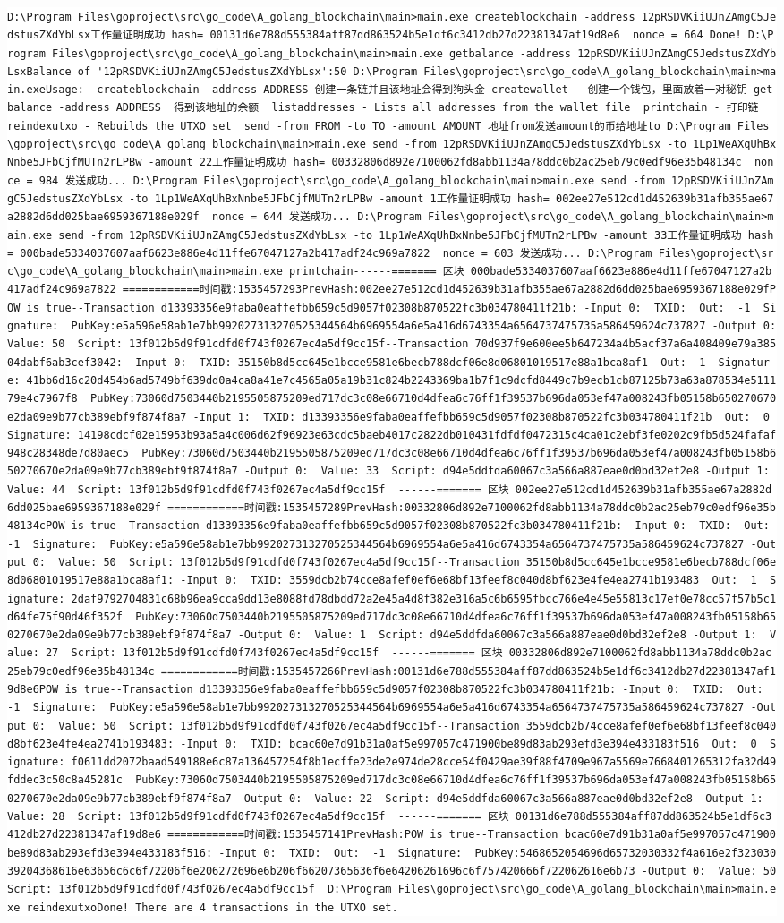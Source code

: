 ```
D:\Program Files\goproject\src\go_code\A_golang_blockchain\main>main.exe createblockchain -address 12pRSDVKiiUJnZAmgC5JedstusZXdYbLsx工作量证明成功 hash= 00131d6e788d555384aff87dd863524b5e1df6c3412db27d22381347af19d8e6  nonce = 664 Done! D:\Program Files\goproject\src\go_code\A_golang_blockchain\main>main.exe getbalance -address 12pRSDVKiiUJnZAmgC5JedstusZXdYbLsxBalance of '12pRSDVKiiUJnZAmgC5JedstusZXdYbLsx':50 D:\Program Files\goproject\src\go_code\A_golang_blockchain\main>main.exeUsage:  createblockchain -address ADDRESS 创建一条链并且该地址会得到狗头金 createwallet - 创建一个钱包，里面放着一对秘钥 getbalance -address ADDRESS  得到该地址的余额  listaddresses - Lists all addresses from the wallet file  printchain - 打印链  reindexutxo - Rebuilds the UTXO set  send -from FROM -to TO -amount AMOUNT 地址from发送amount的币给地址to D:\Program Files\goproject\src\go_code\A_golang_blockchain\main>main.exe send -from 12pRSDVKiiUJnZAmgC5JedstusZXdYbLsx -to 1Lp1WeAXqUhBxNnbe5JFbCjfMUTn2rLPBw -amount 22工作量证明成功 hash= 00332806d892e7100062fd8abb1134a78ddc0b2ac25eb79c0edf96e35b48134c  nonce = 984 发送成功... D:\Program Files\goproject\src\go_code\A_golang_blockchain\main>main.exe send -from 12pRSDVKiiUJnZAmgC5JedstusZXdYbLsx -to 1Lp1WeAXqUhBxNnbe5JFbCjfMUTn2rLPBw -amount 1工作量证明成功 hash= 002ee27e512cd1d452639b31afb355ae67a2882d6dd025bae6959367188e029f  nonce = 644 发送成功... D:\Program Files\goproject\src\go_code\A_golang_blockchain\main>main.exe send -from 12pRSDVKiiUJnZAmgC5JedstusZXdYbLsx -to 1Lp1WeAXqUhBxNnbe5JFbCjfMUTn2rLPBw -amount 33工作量证明成功 hash= 000bade5334037607aaf6623e886e4d11ffe67047127a2b417adf24c969a7822  nonce = 603 发送成功... D:\Program Files\goproject\src\go_code\A_golang_blockchain\main>main.exe printchain------======= 区块 000bade5334037607aaf6623e886e4d11ffe67047127a2b417adf24c969a7822 ============时间戳:1535457293PrevHash:002ee27e512cd1d452639b31afb355ae67a2882d6dd025bae6959367188e029fPOW is true--Transaction d13393356e9faba0eaffefbb659c5d9057f02308b870522fc3b034780411f21b: -Input 0:  TXID:  Out:  -1  Signature:  PubKey:e5a596e58ab1e7bb992027313270525344564b6969554a6e5a416d6743354a6564737475735a586459624c737827 -Output 0:  Value: 50  Script: 13f012b5d9f91cdfd0f743f0267ec4a5df9cc15f--Transaction 70d937f9e600ee5b647234a4b5acf37a6a408409e79a38504dabf6ab3cef3042: -Input 0:  TXID: 35150b8d5cc645e1bcce9581e6becb788dcf06e8d06801019517e88a1bca8af1  Out:  1  Signature: 41bb6d16c20d454b6ad5749bf639dd0a4ca8a41e7c4565a05a19b31c824b2243369ba1b7f1c9dcfd8449c7b9ecb1cb87125b73a63a878534e511179e4c7967f8  PubKey:73060d7503440b2195505875209ed717dc3c08e66710d4dfea6c76ff1f39537b696da053ef47a008243fb05158b650270670e2da09e9b77cb389ebf9f874f8a7 -Input 1:  TXID: d13393356e9faba0eaffefbb659c5d9057f02308b870522fc3b034780411f21b  Out:  0  Signature: 14198cdcf02e15953b93a5a4c006d62f96923e63cdc5baeb4017c2822db010431fdfdf0472315c4ca01c2ebf3fe0202c9fb5d524fafaf948c28348de7d80aec5  PubKey:73060d7503440b2195505875209ed717dc3c08e66710d4dfea6c76ff1f39537b696da053ef47a008243fb05158b650270670e2da09e9b77cb389ebf9f874f8a7 -Output 0:  Value: 33  Script: d94e5ddfda60067c3a566a887eae0d0bd32ef2e8 -Output 1:  Value: 44  Script: 13f012b5d9f91cdfd0f743f0267ec4a5df9cc15f  ------======= 区块 002ee27e512cd1d452639b31afb355ae67a2882d6dd025bae6959367188e029f ============时间戳:1535457289PrevHash:00332806d892e7100062fd8abb1134a78ddc0b2ac25eb79c0edf96e35b48134cPOW is true--Transaction d13393356e9faba0eaffefbb659c5d9057f02308b870522fc3b034780411f21b: -Input 0:  TXID:  Out:  -1  Signature:  PubKey:e5a596e58ab1e7bb992027313270525344564b6969554a6e5a416d6743354a6564737475735a586459624c737827 -Output 0:  Value: 50  Script: 13f012b5d9f91cdfd0f743f0267ec4a5df9cc15f--Transaction 35150b8d5cc645e1bcce9581e6becb788dcf06e8d06801019517e88a1bca8af1: -Input 0:  TXID: 3559dcb2b74cce8afef0ef6e68bf13feef8c040d8bf623e4fe4ea2741b193483  Out:  1  Signature: 2daf9792704831c68b96ea9cca9dd13e8088fd78dbdd72a2e45a4d8f382e316a5c6b6595fbcc766e4e45e55813c17ef0e78cc57f57b5c1d64fe75f90d46f352f  PubKey:73060d7503440b2195505875209ed717dc3c08e66710d4dfea6c76ff1f39537b696da053ef47a008243fb05158b650270670e2da09e9b77cb389ebf9f874f8a7 -Output 0:  Value: 1  Script: d94e5ddfda60067c3a566a887eae0d0bd32ef2e8 -Output 1:  Value: 27  Script: 13f012b5d9f91cdfd0f743f0267ec4a5df9cc15f  ------======= 区块 00332806d892e7100062fd8abb1134a78ddc0b2ac25eb79c0edf96e35b48134c ============时间戳:1535457266PrevHash:00131d6e788d555384aff87dd863524b5e1df6c3412db27d22381347af19d8e6POW is true--Transaction d13393356e9faba0eaffefbb659c5d9057f02308b870522fc3b034780411f21b: -Input 0:  TXID:  Out:  -1  Signature:  PubKey:e5a596e58ab1e7bb992027313270525344564b6969554a6e5a416d6743354a6564737475735a586459624c737827 -Output 0:  Value: 50  Script: 13f012b5d9f91cdfd0f743f0267ec4a5df9cc15f--Transaction 3559dcb2b74cce8afef0ef6e68bf13feef8c040d8bf623e4fe4ea2741b193483: -Input 0:  TXID: bcac60e7d91b31a0af5e997057c471900be89d83ab293efd3e394e433183f516  Out:  0  Signature: f0611dd2072baad549188e6c87a136457254f8b1ecffe23de2e974de28cce54f0429ae39f88f4709e967a5569e7668401265312fa32d49fddec3c50c8a45281c  PubKey:73060d7503440b2195505875209ed717dc3c08e66710d4dfea6c76ff1f39537b696da053ef47a008243fb05158b650270670e2da09e9b77cb389ebf9f874f8a7 -Output 0:  Value: 22  Script: d94e5ddfda60067c3a566a887eae0d0bd32ef2e8 -Output 1:  Value: 28  Script: 13f012b5d9f91cdfd0f743f0267ec4a5df9cc15f  ------======= 区块 00131d6e788d555384aff87dd863524b5e1df6c3412db27d22381347af19d8e6 ============时间戳:1535457141PrevHash:POW is true--Transaction bcac60e7d91b31a0af5e997057c471900be89d83ab293efd3e394e433183f516: -Input 0:  TXID:  Out:  -1  Signature:  PubKey:5468652054696d65732030332f4a616e2f32303039204368616e63656c6c6f72206f6e206272696e6b206f66207365636f6e64206261696c6f757420666f722062616e6b73 -Output 0:  Value: 50  Script: 13f012b5d9f91cdfd0f743f0267ec4a5df9cc15f  D:\Program Files\goproject\src\go_code\A_golang_blockchain\main>main.exe reindexutxoDone! There are 4 transactions in the UTXO set.
```
